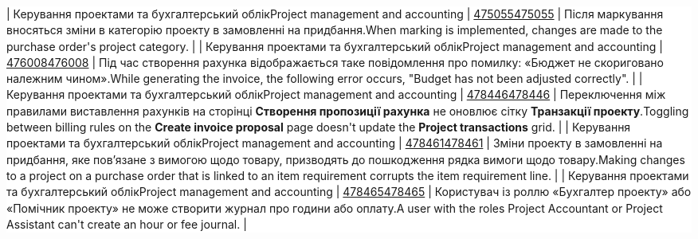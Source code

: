 | <span data-ttu-id="8e8c2-226">Керування проектами та бухгалтерський облік</span><span class="sxs-lookup"><span data-stu-id="8e8c2-226">Project management and accounting</span></span> | [<span data-ttu-id="8e8c2-227">475055</span><span class="sxs-lookup"><span data-stu-id="8e8c2-227">475055</span></span>](https://nam06.safelinks.protection.outlook.com/?url=https://fix.lcs.dynamics.com/Issue/Details/?bugId%3D475055&amp;data=04%7C01%7Cshylaw%40microsoft.com%7C30f5b585840c47e84ed708d88d6571b4%7C72f988bf86f141af91ab2d7cd011db47%7C1%7C0%7C637414814172642300%7CUnknown%7CTWFpbGZsb3d8eyJWIjoiMC4wLjAwMDAiLCJQIjoiV2luMzIiLCJBTiI6Ik1haWwiLCJXVCI6Mn0%3D%7C1000&amp;sdata=GEEGnAV2AKWT5cm/Rk2tZvFRw5Md2R4pmb4c85sMR1w%3D&amp;reserved=0) | <span data-ttu-id="8e8c2-228">Після маркування вносяться зміни в категорію проекту в замовленні на придбання.</span><span class="sxs-lookup"><span data-stu-id="8e8c2-228">When marking is implemented, changes are made to the purchase order's project category.</span></span> |
| <span data-ttu-id="8e8c2-229">Керування проектами та бухгалтерський облік</span><span class="sxs-lookup"><span data-stu-id="8e8c2-229">Project management and accounting</span></span> | [<span data-ttu-id="8e8c2-230">476008</span><span class="sxs-lookup"><span data-stu-id="8e8c2-230">476008</span></span>](https://nam06.safelinks.protection.outlook.com/?url=https://fix.lcs.dynamics.com/Issue/Details/?bugId%3D476008&amp;data=04%7C01%7Cshylaw%40microsoft.com%7C30f5b585840c47e84ed708d88d6571b4%7C72f988bf86f141af91ab2d7cd011db47%7C1%7C0%7C637414814172662289%7CUnknown%7CTWFpbGZsb3d8eyJWIjoiMC4wLjAwMDAiLCJQIjoiV2luMzIiLCJBTiI6Ik1haWwiLCJXVCI6Mn0%3D%7C1000&amp;sdata=ZX8X8s7p9E/6uUkpfRIYpEVPSNFEQEMh2t6tw6OE0zY%3D&amp;reserved=0) | <span data-ttu-id="8e8c2-231">Під час створення рахунка відображається таке повідомлення про помилку: «Бюджет не скориговано належним чином».</span><span class="sxs-lookup"><span data-stu-id="8e8c2-231">While generating the invoice, the following error occurs, "Budget has not been adjusted correctly".</span></span> |
| <span data-ttu-id="8e8c2-232">Керування проектами та бухгалтерський облік</span><span class="sxs-lookup"><span data-stu-id="8e8c2-232">Project management and accounting</span></span> | [<span data-ttu-id="8e8c2-233">478446</span><span class="sxs-lookup"><span data-stu-id="8e8c2-233">478446</span></span>](https://nam06.safelinks.protection.outlook.com/?url=https://fix.lcs.dynamics.com/Issue/Details/?bugId%3D478446&amp;data=04%7C01%7Cshylaw%40microsoft.com%7C30f5b585840c47e84ed708d88d6571b4%7C72f988bf86f141af91ab2d7cd011db47%7C1%7C0%7C637414814172672286%7CUnknown%7CTWFpbGZsb3d8eyJWIjoiMC4wLjAwMDAiLCJQIjoiV2luMzIiLCJBTiI6Ik1haWwiLCJXVCI6Mn0%3D%7C1000&amp;sdata=292avLzY1E0qg9fFDYDa4iFx1GuLKTxcsLr%2BYMMCCiY%3D&amp;reserved=0) | <span data-ttu-id="8e8c2-234">Переключення між правилами виставлення рахунків на сторінці **Створення пропозиції рахунка** не оновлює сітку **Транзакції проекту**.</span><span class="sxs-lookup"><span data-stu-id="8e8c2-234">Toggling between billing rules on the **Create invoice proposal** page doesn't update the **Project transactions** grid.</span></span> |
| <span data-ttu-id="8e8c2-235">Керування проектами та бухгалтерський облік</span><span class="sxs-lookup"><span data-stu-id="8e8c2-235">Project management and accounting</span></span> | [<span data-ttu-id="8e8c2-236">478461</span><span class="sxs-lookup"><span data-stu-id="8e8c2-236">478461</span></span>](https://nam06.safelinks.protection.outlook.com/?url=https://fix.lcs.dynamics.com/Issue/Details/?bugId%3D478461&amp;data=04%7C01%7Cshylaw%40microsoft.com%7C30f5b585840c47e84ed708d88d6571b4%7C72f988bf86f141af91ab2d7cd011db47%7C1%7C0%7C637414814172672286%7CUnknown%7CTWFpbGZsb3d8eyJWIjoiMC4wLjAwMDAiLCJQIjoiV2luMzIiLCJBTiI6Ik1haWwiLCJXVCI6Mn0%3D%7C1000&amp;sdata=g0eePDnZ6/meHH8RAKjMoG9Hw9SVGQlJ/2GVhlPVBAw%3D&amp;reserved=0) | <span data-ttu-id="8e8c2-237">Зміни проекту в замовленні на придбання, яке пов’язане з вимогою щодо товару, призводять до пошкодження рядка вимоги щодо товару.</span><span class="sxs-lookup"><span data-stu-id="8e8c2-237">Making changes to a project on a purchase order that is linked to an item requirement corrupts the item requirement line.</span></span> |
| <span data-ttu-id="8e8c2-238">Керування проектами та бухгалтерський облік</span><span class="sxs-lookup"><span data-stu-id="8e8c2-238">Project management and accounting</span></span> | [<span data-ttu-id="8e8c2-239">478465</span><span class="sxs-lookup"><span data-stu-id="8e8c2-239">478465</span></span>](https://nam06.safelinks.protection.outlook.com/?url=https://fix.lcs.dynamics.com/Issue/Details/?bugId%3D478465&amp;data=04%7C01%7Cshylaw%40microsoft.com%7C30f5b585840c47e84ed708d88d6571b4%7C72f988bf86f141af91ab2d7cd011db47%7C1%7C0%7C637414814172682282%7CUnknown%7CTWFpbGZsb3d8eyJWIjoiMC4wLjAwMDAiLCJQIjoiV2luMzIiLCJBTiI6Ik1haWwiLCJXVCI6Mn0%3D%7C1000&amp;sdata=00WjvC71d2l4o17mojnv/ngJC%2BNwt6udEwZuwLFcy2o%3D&amp;reserved=0) | <span data-ttu-id="8e8c2-240">Користувач із роллю «Бухгалтер проекту» або «Помічник проекту» не може створити журнал про години або оплату.</span><span class="sxs-lookup"><span data-stu-id="8e8c2-240">A user with the roles Project Accountant or Project Assistant can't create an hour or fee journal.</span></span> |